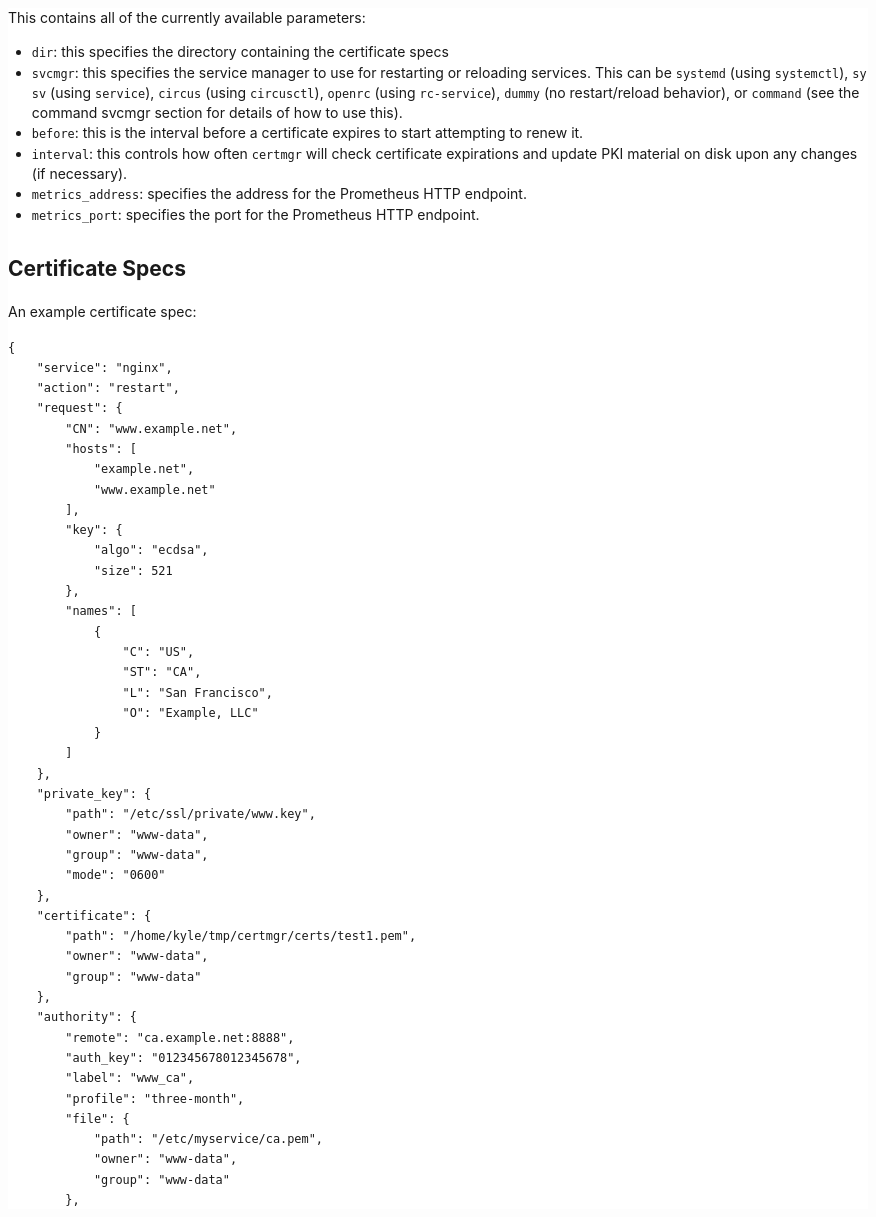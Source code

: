 This contains all of the currently available parameters:

* `dir`: this specifies the directory containing the certificate specs
* `svcmgr`: this specifies the service manager to use for restarting
  or reloading services. This can be `systemd` (using `systemctl`),
  `sysv` (using `service`), `circus` (using `circusctl`), `openrc` (using `rc-service`),
  `dummy` (no restart/reload behavior), or `command` (see the command svcmgr section
  for details of how to use this).
* `before`: this is the interval before a certificate expires to start
  attempting to renew it.
* `interval`: this controls how often `certmgr` will check certificate expirations
  and update PKI material on disk upon any changes (if necessary).
* `metrics_address`: specifies the address for the Prometheus HTTP
  endpoint.
* `metrics_port`: specifies the port for the Prometheus HTTP endpoint.


## Certificate Specs

An example certificate spec:

```
{
    "service": "nginx",
    "action": "restart",
    "request": {
        "CN": "www.example.net",
        "hosts": [
            "example.net",
            "www.example.net"
        ],
        "key": {
            "algo": "ecdsa",
            "size": 521
        },
        "names": [
            {
                "C": "US",
                "ST": "CA",
                "L": "San Francisco",
                "O": "Example, LLC"
            }
        ]
    },
    "private_key": {
        "path": "/etc/ssl/private/www.key",
        "owner": "www-data",
        "group": "www-data",
        "mode": "0600"
    },
    "certificate": {
        "path": "/home/kyle/tmp/certmgr/certs/test1.pem",
        "owner": "www-data",
        "group": "www-data"
    },
    "authority": {
        "remote": "ca.example.net:8888",
        "auth_key": "012345678012345678",
        "label": "www_ca",
        "profile": "three-month",
        "file": {
            "path": "/etc/myservice/ca.pem",
            "owner": "www-data",
            "group": "www-data"
        },
```